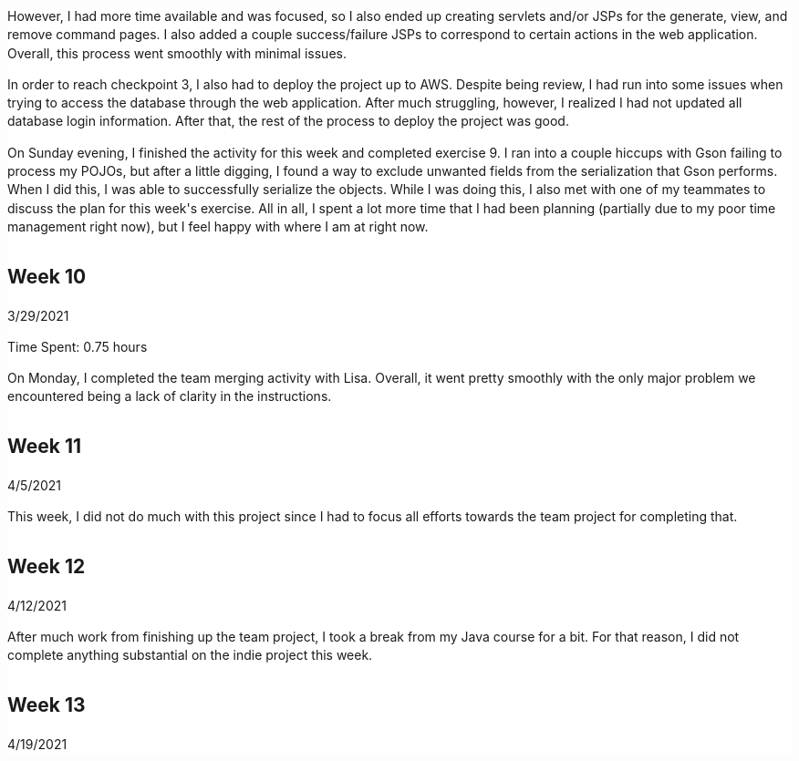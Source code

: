 However, I had more time available and was focused, so I also ended up creating servlets and/or JSPs for the generate,
view, and remove command pages. I also added a couple success/failure JSPs to correspond to certain actions in the
web application. Overall, this process went smoothly with minimal issues.

In order to reach checkpoint 3, I also had to deploy the project up to AWS. Despite being review, I had run into some
issues when trying to access the database through the web application. After much struggling, however, I realized I had
not updated all database login information. After that, the rest of the process to deploy the project was good.

On Sunday evening, I finished the activity for this week and completed exercise 9. I ran into a couple hiccups with Gson
failing to process my POJOs, but after a little digging, I found a way to exclude unwanted fields from the serialization
that Gson performs. When I did this, I was able to successfully serialize the objects. While I was doing this, I also
met with one of my teammates to discuss the plan for this week's exercise. All in all, I spent a lot more time that I
had been planning (partially due to my poor time management right now), but I feel happy with where I am at right now.

## Week 10

3/29/2021

Time Spent: 0.75 hours

On Monday, I completed the team merging activity with Lisa. Overall, it went pretty smoothly with the only major problem
we encountered being a lack of clarity in the instructions.

## Week 11

4/5/2021

This week, I did not do much with this project since I had to focus all efforts towards the team project for completing
that.

## Week 12

4/12/2021

After much work from finishing up the team project, I took a break from my Java course for a bit. For that reason, I did
not complete anything substantial on the indie project this week.

## Week 13

4/19/2021
